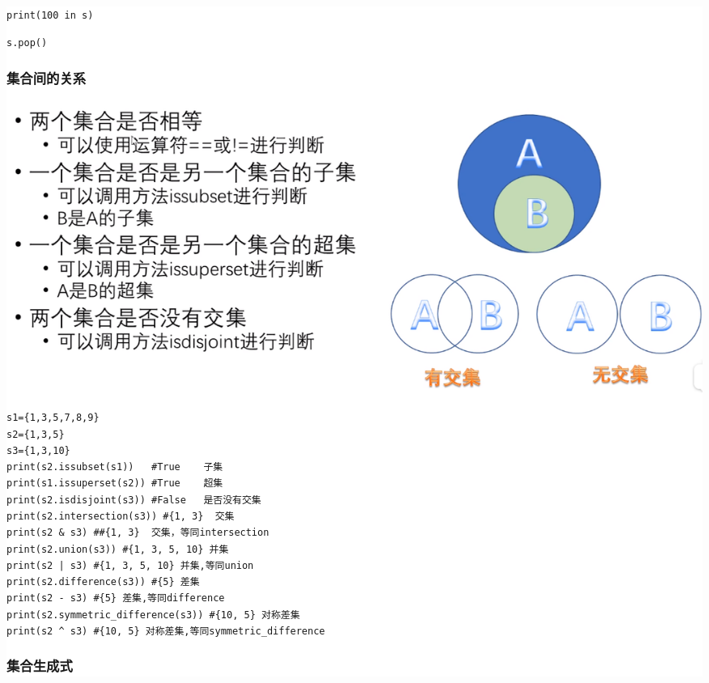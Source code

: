 ```
print(100 in s)
```

```
s.pop()
```

### 集合间的关系

![image-20200916152111480](markdownImg/Python/image-20200916152111480.png)

```
s1={1,3,5,7,8,9}
s2={1,3,5}
s3={1,3,10}
print(s2.issubset(s1))   #True    子集
print(s1.issuperset(s2)) #True    超集
print(s2.isdisjoint(s3)) #False   是否没有交集
print(s2.intersection(s3)) #{1, 3}  交集
print(s2 & s3) ##{1, 3}  交集，等同intersection
print(s2.union(s3)) #{1, 3, 5, 10} 并集
print(s2 | s3) #{1, 3, 5, 10} 并集,等同union
print(s2.difference(s3)) #{5} 差集
print(s2 - s3) #{5} 差集,等同difference
print(s2.symmetric_difference(s3)) #{10, 5} 对称差集
print(s2 ^ s3) #{10, 5} 对称差集,等同symmetric_difference
```

### 集合生成式
